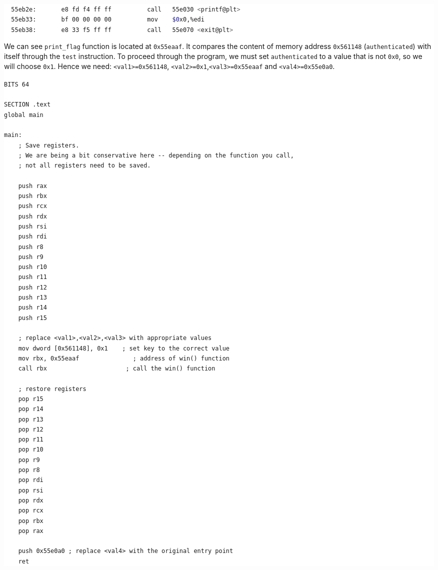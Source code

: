```bash
  55eb2e:       e8 fd f4 ff ff          call   55e030 <printf@plt>
  55eb33:       bf 00 00 00 00          mov    $0x0,%edi
  55eb38:       e8 33 f5 ff ff          call   55e070 <exit@plt>
```
We can see `print_flag` function is located at `0x55eaaf`. It compares the content of memory address `0x561148` (`authenticated`) with itself through the `test` instruction. To proceed through the program, we must set `authenticated` to a value that is not `0x0`, so we will choose `0x1`. Hence we need: `<val1>=0x561148`, `<val2>=0x1`,`<val3>=0x55eaaf` and `<val4>=0x55e0a0`. 
```x86asm
BITS 64

SECTION .text
global main
 
main:
    ; Save registers.  
    ; We are being a bit conservative here -- depending on the function you call,
    ; not all registers need to be saved.  

    push rax
    push rbx 
    push rcx
    push rdx
    push rsi
    push rdi
    push r8
    push r9 
    push r10  
    push r11
    push r12
    push r13
    push r14
    push r15

    ; replace <val1>,<val2>,<val3> with appropriate values
    mov dword [0x561148], 0x1    ; set key to the correct value 
    mov rbx, 0x55eaaf               ; address of win() function 
    call rbx                      ; call the win() function

    ; restore registers
    pop r15
    pop r14
    pop r13 
    pop r12 
    pop r11
    pop r10 
    pop r9
    pop r8 
    pop rdi
    pop rsi
    pop rdx
    pop rcx
    pop rbx 
    pop rax 

    push 0x55e0a0 ; replace <val4> with the original entry point
    ret 
```
